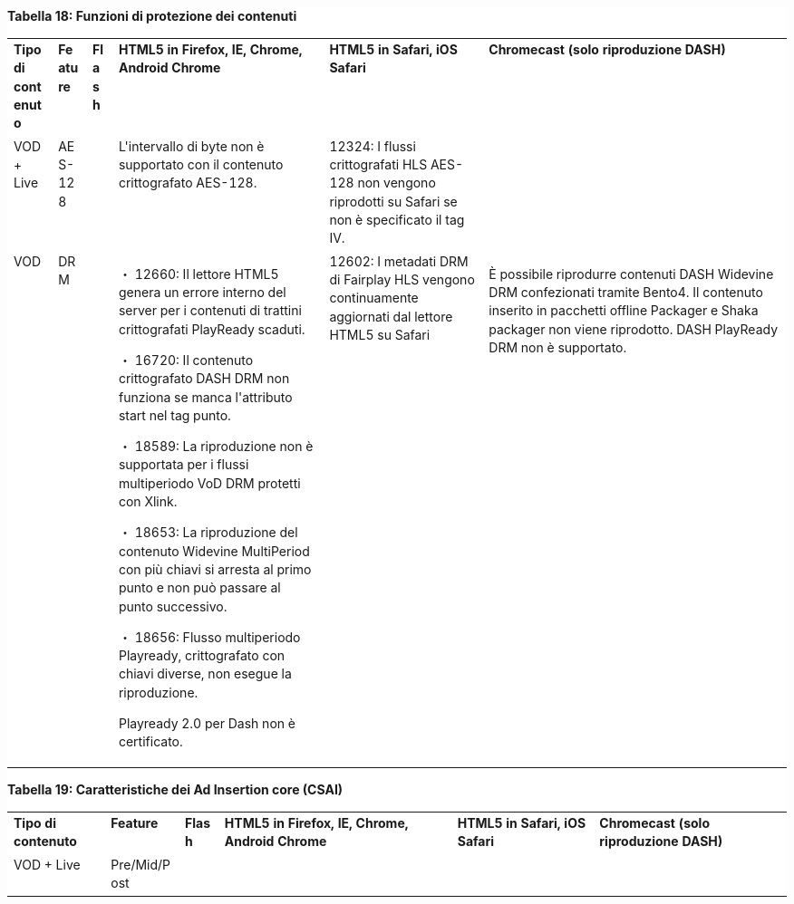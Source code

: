 **Tabella 18: Funzioni di protezione dei contenuti**

<table> 
 <tbody> 
  <tr> 
   <td><strong>Tipo di contenuto</strong></td> 
   <td><strong>Feature</strong></td> 
   <td><strong>Flash</strong></td> 
   <td><strong>HTML5 in Firefox, IE, Chrome, Android Chrome</strong></td> 
   <td><strong>HTML5 in Safari, iOS Safari</strong></td> 
   <td><strong>Chromecast (solo riproduzione DASH)</strong></td> 
  </tr> 
  <tr> 
   <td>VOD + Live</td> 
   <td>AES-128</td> 
   <td> </td> 
   <td>L'intervallo di byte non è supportato con il contenuto crittografato AES-128.</td> 
   <td>12324: I flussi crittografati HLS AES-128 non vengono riprodotti su Safari se non è specificato il tag IV.</td> 
   <td> </td> 
  </tr> 
  <tr> 
   <td>VOD</td> 
   <td>DRM</td> 
   <td> </td> 
   <td><p>・ 12660: Il lettore HTML5 genera un errore interno del server per i contenuti di trattini crittografati PlayReady scaduti.</p> <p>・ 16720: Il contenuto crittografato DASH DRM non funziona se manca l'attributo start nel tag punto.</p> <p>・ 18589: La riproduzione non è supportata per i flussi multiperiodo VoD DRM protetti con Xlink.</p> <p>・ 18653: La riproduzione del contenuto Widevine MultiPeriod con più chiavi si arresta al primo punto e non può passare al punto successivo.</p> <p>・ 18656: Flusso multiperiodo Playready, crittografato con chiavi diverse, non esegue la riproduzione.</p> <p>Playready 2.0 per Dash non è certificato.</p> <p> </p> <p> </p> </td> 
   <td>12602: I metadati DRM di Fairplay HLS vengono continuamente aggiornati dal lettore HTML5 su Safari</td> 
   <td><p>È possibile riprodurre contenuti DASH Widevine DRM confezionati tramite Bento4. Il contenuto inserito in pacchetti offline Packager e Shaka packager non viene riprodotto. DASH PlayReady DRM non è supportato.</p> </td> 
  </tr> 
 </tbody> 
</table>

**Tabella 19: Caratteristiche dei Ad Insertion  core (CSAI)**

<table> 
 <tbody> 
  <tr> 
   <td><strong>Tipo di contenuto</strong></td> 
   <td><strong>Feature</strong></td> 
   <td><strong>Flash</strong></td> 
   <td><strong>HTML5 in Firefox, IE, Chrome, Android Chrome</strong></td> 
   <td><strong>HTML5 in Safari, iOS Safari</strong></td> 
   <td><strong>Chromecast (solo riproduzione DASH)</strong></td> 
  </tr> 
  <tr> 
   <td>VOD + Live</td> 
   <td>Pre/Mid/Post</td> 
   <td> </td> 